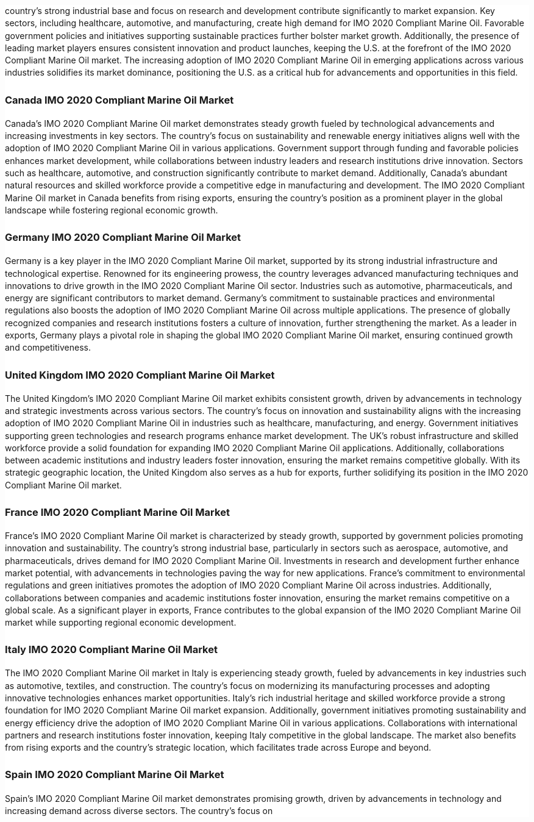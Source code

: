 country&rsquo;s strong industrial base and focus on research and development contribute significantly to market expansion. Key sectors, including healthcare, automotive, and manufacturing, create high demand for IMO 2020 Compliant Marine Oil. Favorable government policies and initiatives supporting sustainable practices further bolster market growth. Additionally, the presence of leading market players ensures consistent innovation and product launches, keeping the U.S. at the forefront of the IMO 2020 Compliant Marine Oil market. The increasing adoption of IMO 2020 Compliant Marine Oil in emerging applications across various industries solidifies its market dominance, positioning the U.S. as a critical hub for advancements and opportunities in this field.</p><h3>Canada IMO 2020 Compliant Marine Oil Market</h3><p>Canada&rsquo;s IMO 2020 Compliant Marine Oil market demonstrates steady growth fueled by technological advancements and increasing investments in key sectors. The country&rsquo;s focus on sustainability and renewable energy initiatives aligns well with the adoption of IMO 2020 Compliant Marine Oil in various applications. Government support through funding and favorable policies enhances market development, while collaborations between industry leaders and research institutions drive innovation. Sectors such as healthcare, automotive, and construction significantly contribute to market demand. Additionally, Canada&rsquo;s abundant natural resources and skilled workforce provide a competitive edge in manufacturing and development. The IMO 2020 Compliant Marine Oil market in Canada benefits from rising exports, ensuring the country&rsquo;s position as a prominent player in the global landscape while fostering regional economic growth.</p><h3>Germany IMO 2020 Compliant Marine Oil Market</h3><p>Germany is a key player in the IMO 2020 Compliant Marine Oil market, supported by its strong industrial infrastructure and technological expertise. Renowned for its engineering prowess, the country leverages advanced manufacturing techniques and innovations to drive growth in the IMO 2020 Compliant Marine Oil sector. Industries such as automotive, pharmaceuticals, and energy are significant contributors to market demand. Germany&rsquo;s commitment to sustainable practices and environmental regulations also boosts the adoption of IMO 2020 Compliant Marine Oil across multiple applications. The presence of globally recognized companies and research institutions fosters a culture of innovation, further strengthening the market. As a leader in exports, Germany plays a pivotal role in shaping the global IMO 2020 Compliant Marine Oil market, ensuring continued growth and competitiveness.</p><h3>United Kingdom IMO 2020 Compliant Marine Oil Market</h3><p>The United Kingdom&rsquo;s IMO 2020 Compliant Marine Oil market exhibits consistent growth, driven by advancements in technology and strategic investments across various sectors. The country&rsquo;s focus on innovation and sustainability aligns with the increasing adoption of IMO 2020 Compliant Marine Oil in industries such as healthcare, manufacturing, and energy. Government initiatives supporting green technologies and research programs enhance market development. The UK&rsquo;s robust infrastructure and skilled workforce provide a solid foundation for expanding IMO 2020 Compliant Marine Oil applications. Additionally, collaborations between academic institutions and industry leaders foster innovation, ensuring the market remains competitive globally. With its strategic geographic location, the United Kingdom also serves as a hub for exports, further solidifying its position in the IMO 2020 Compliant Marine Oil market.</p><h3>France IMO 2020 Compliant Marine Oil Market</h3><p>France&rsquo;s IMO 2020 Compliant Marine Oil market is characterized by steady growth, supported by government policies promoting innovation and sustainability. The country&rsquo;s strong industrial base, particularly in sectors such as aerospace, automotive, and pharmaceuticals, drives demand for IMO 2020 Compliant Marine Oil. Investments in research and development further enhance market potential, with advancements in technologies paving the way for new applications. France&rsquo;s commitment to environmental regulations and green initiatives promotes the adoption of IMO 2020 Compliant Marine Oil across industries. Additionally, collaborations between companies and academic institutions foster innovation, ensuring the market remains competitive on a global scale. As a significant player in exports, France contributes to the global expansion of the IMO 2020 Compliant Marine Oil market while supporting regional economic development.</p><h3>Italy IMO 2020 Compliant Marine Oil Market</h3><p>The IMO 2020 Compliant Marine Oil market in Italy is experiencing steady growth, fueled by advancements in key industries such as automotive, textiles, and construction. The country&rsquo;s focus on modernizing its manufacturing processes and adopting innovative technologies enhances market opportunities. Italy&rsquo;s rich industrial heritage and skilled workforce provide a strong foundation for IMO 2020 Compliant Marine Oil market expansion. Additionally, government initiatives promoting sustainability and energy efficiency drive the adoption of IMO 2020 Compliant Marine Oil in various applications. Collaborations with international partners and research institutions foster innovation, keeping Italy competitive in the global landscape. The market also benefits from rising exports and the country&rsquo;s strategic location, which facilitates trade across Europe and beyond.</p><h3>Spain IMO 2020 Compliant Marine Oil Market</h3><p>Spain&rsquo;s IMO 2020 Compliant Marine Oil market demonstrates promising growth, driven by advancements in technology and increasing demand across diverse sectors. The country&rsquo;s focus on